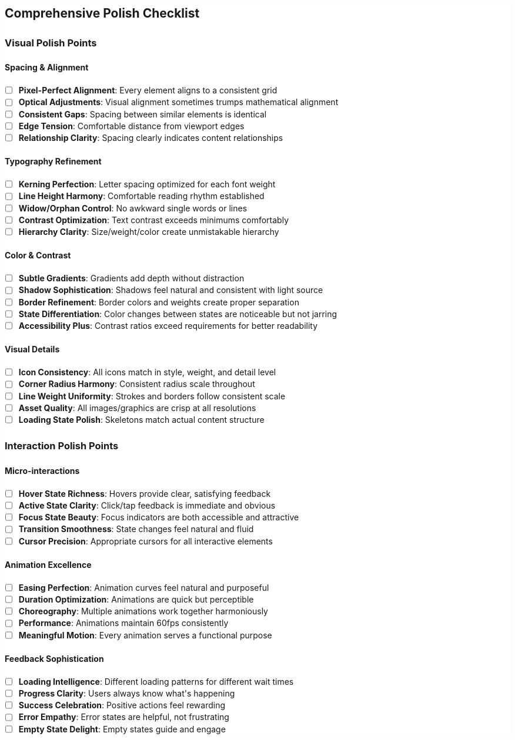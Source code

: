 ## Comprehensive Polish Checklist

### Visual Polish Points

#### Spacing & Alignment
- [ ] **Pixel-Perfect Alignment**: Every element aligns to a consistent grid
- [ ] **Optical Adjustments**: Visual alignment sometimes trumps mathematical alignment
- [ ] **Consistent Gaps**: Spacing between similar elements is identical
- [ ] **Edge Tension**: Comfortable distance from viewport edges
- [ ] **Relationship Clarity**: Spacing clearly indicates content relationships

#### Typography Refinement
- [ ] **Kerning Perfection**: Letter spacing optimized for each font weight
- [ ] **Line Height Harmony**: Comfortable reading rhythm established
- [ ] **Widow/Orphan Control**: No awkward single words or lines
- [ ] **Contrast Optimization**: Text contrast exceeds minimums comfortably
- [ ] **Hierarchy Clarity**: Size/weight/color create unmistakable hierarchy

#### Color & Contrast
- [ ] **Subtle Gradients**: Gradients add depth without distraction
- [ ] **Shadow Sophistication**: Shadows feel natural and consistent with light source
- [ ] **Border Refinement**: Border colors and weights create proper separation
- [ ] **State Differentiation**: Color changes between states are noticeable but not jarring
- [ ] **Accessibility Plus**: Contrast ratios exceed requirements for better readability

#### Visual Details
- [ ] **Icon Consistency**: All icons match in style, weight, and detail level
- [ ] **Corner Radius Harmony**: Consistent radius scale throughout
- [ ] **Line Weight Uniformity**: Strokes and borders follow consistent scale
- [ ] **Asset Quality**: All images/graphics are crisp at all resolutions
- [ ] **Loading State Polish**: Skeletons match actual content structure

### Interaction Polish Points

#### Micro-interactions
- [ ] **Hover State Richness**: Hovers provide clear, satisfying feedback
- [ ] **Active State Clarity**: Click/tap feedback is immediate and obvious
- [ ] **Focus State Beauty**: Focus indicators are both accessible and attractive
- [ ] **Transition Smoothness**: State changes feel natural and fluid
- [ ] **Cursor Precision**: Appropriate cursors for all interactive elements

#### Animation Excellence
- [ ] **Easing Perfection**: Animation curves feel natural and purposeful
- [ ] **Duration Optimization**: Animations are quick but perceptible
- [ ] **Choreography**: Multiple animations work together harmoniously
- [ ] **Performance**: Animations maintain 60fps consistently
- [ ] **Meaningful Motion**: Every animation serves a functional purpose

#### Feedback Sophistication
- [ ] **Loading Intelligence**: Different loading patterns for different wait times
- [ ] **Progress Clarity**: Users always know what's happening
- [ ] **Success Celebration**: Positive actions feel rewarding
- [ ] **Error Empathy**: Error states are helpful, not frustrating
- [ ] **Empty State Delight**: Empty states guide and engage
